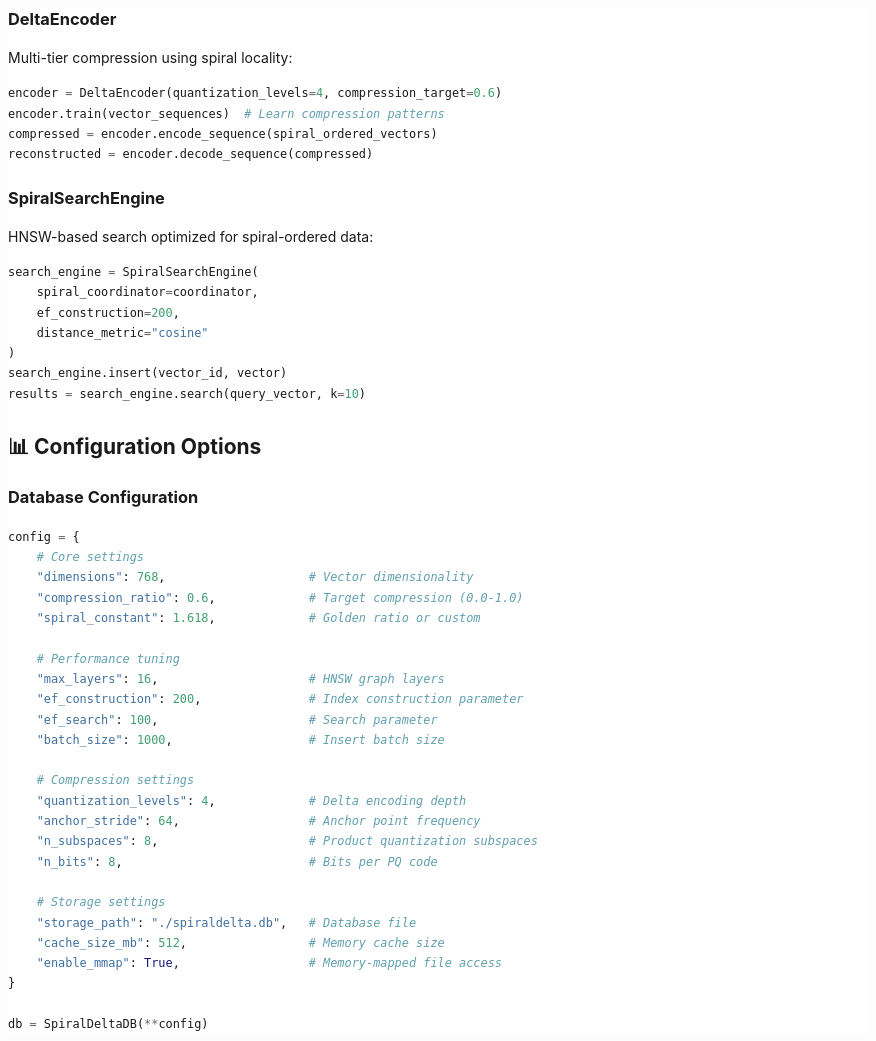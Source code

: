### DeltaEncoder  
Multi-tier compression using spiral locality:

```python
encoder = DeltaEncoder(quantization_levels=4, compression_target=0.6)
encoder.train(vector_sequences)  # Learn compression patterns
compressed = encoder.encode_sequence(spiral_ordered_vectors)
reconstructed = encoder.decode_sequence(compressed)
```

### SpiralSearchEngine
HNSW-based search optimized for spiral-ordered data:

```python
search_engine = SpiralSearchEngine(
    spiral_coordinator=coordinator,
    ef_construction=200,
    distance_metric="cosine"
)
search_engine.insert(vector_id, vector)
results = search_engine.search(query_vector, k=10)
```

## 📊 Configuration Options

### Database Configuration

```python
config = {
    # Core settings
    "dimensions": 768,                    # Vector dimensionality
    "compression_ratio": 0.6,             # Target compression (0.0-1.0)
    "spiral_constant": 1.618,             # Golden ratio or custom
    
    # Performance tuning
    "max_layers": 16,                     # HNSW graph layers
    "ef_construction": 200,               # Index construction parameter
    "ef_search": 100,                     # Search parameter
    "batch_size": 1000,                   # Insert batch size
    
    # Compression settings
    "quantization_levels": 4,             # Delta encoding depth
    "anchor_stride": 64,                  # Anchor point frequency
    "n_subspaces": 8,                     # Product quantization subspaces
    "n_bits": 8,                          # Bits per PQ code
    
    # Storage settings
    "storage_path": "./spiraldelta.db",   # Database file
    "cache_size_mb": 512,                 # Memory cache size
    "enable_mmap": True,                  # Memory-mapped file access
}

db = SpiralDeltaDB(**config)
```
